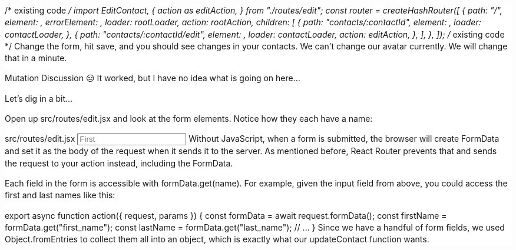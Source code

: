 /* existing code */
import EditContact, {
  action as editAction,
} from "./routes/edit";
const router = createHashRouter([
  {
    path: "/",
    element: <Root />,
    errorElement: <ErrorPage />,
    loader: rootLoader,
    action: rootAction,
    children: [
      {
        path: "contacts/:contactId",
        element: <Contact />,
        loader: contactLoader,
      },
      {
        path: "contacts/:contactId/edit",
        element: <EditContact />,
        loader: contactLoader,
        action: editAction,
      },
    ],
  },
]);
/* existing code */
Change the form, hit save, and you should see changes in your contacts. We can’t change our avatar currently. We will change that in a minute.

Mutation Discussion
😑 It worked, but I have no idea what is going on here…

Let’s dig in a bit…

Open up src/routes/edit.jsx and look at the form elements. Notice how they each have a name:

 src/routes/edit.jsx
<input
  placeholder="First"
  aria-label="First name"
  type="text"
  name="first"
  defaultValue={contact.first}
/>
Without JavaScript, when a form is submitted, the browser will create FormData and set it as the body of the request when it sends it to the server. As mentioned before, React Router prevents that and sends the request to your action instead, including the FormData.

Each field in the form is accessible with formData.get(name). For example, given the input field from above, you could access the first and last names like this:

export async function action({ request, params }) {
  const formData = await request.formData();
  const firstName = formData.get("first_name");
  const lastName = formData.get("last_name");
  // ...
}
Since we have a handful of form fields, we used Object.fromEntries to collect them all into an object, which is exactly what our updateContact function wants.
